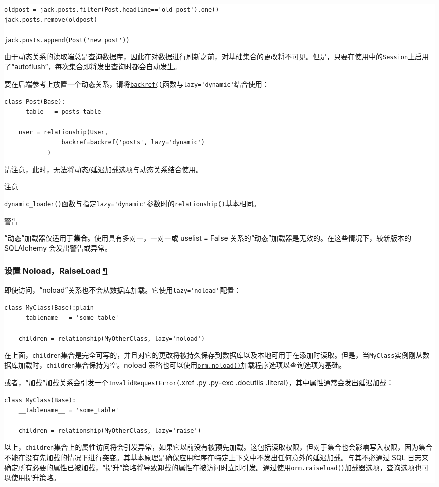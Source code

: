     oldpost = jack.posts.filter(Post.headline=='old post').one()
    jack.posts.remove(oldpost)

    jack.posts.append(Post('new post'))

由于动态关系的读取端总是查询数据库，因此在对数据进行刷新之前，对基础集合的更改将不可见。但是，只要在使用中的[`Session`](session_api.html#sqlalchemy.orm.session.Session "sqlalchemy.orm.session.Session")上启用了“autoflush”，每次集合即将发出查询时都会自动发生。

要在后端参考上放置一个动态关系，请将[`backref()`](relationship_api.html#sqlalchemy.orm.backref "sqlalchemy.orm.backref")函数与`lazy='dynamic'`结合使用：

    class Post(Base):
        __table__ = posts_table

        user = relationship(User,
                    backref=backref('posts', lazy='dynamic')
                )

请注意，此时，无法将动态/延迟加载选项与动态关系结合使用。

注意

[`dynamic_loader()`](relationship_api.html#sqlalchemy.orm.dynamic_loader "sqlalchemy.orm.dynamic_loader")函数与指定`lazy='dynamic'`参数时的[`relationship()`](relationship_api.html#sqlalchemy.orm.relationship "sqlalchemy.orm.relationship")基本相同。

警告

“动态”加载器仅适用于**集合**。使用具有多对一，一对一或 uselist =
False 关系的“动态”加载器是无效的。在这些情况下，较新版本的 SQLAlchemy 会发出警告或异常。

### 设置 Noload，RaiseLoad [¶](#setting-noload-raiseload "Permalink to this headline")

即使访问，“noload”关系也不会从数据库加载。它使用`lazy='noload'`配置：

    class MyClass(Base):plain
        __tablename__ = 'some_table'

        children = relationship(MyOtherClass, lazy='noload')

在上面，`children`集合是完全可写的，并且对它的更改将被持久保存到数据库以及本地可用于在添加时读取。但是，当`MyClass`实例刚从数据库加载时，`children`集合保持为空。noload 策略也可以使用[`orm.noload()`](loading_relationships.html#sqlalchemy.orm.noload "sqlalchemy.orm.noload")加载程序选项以查询选项为基础。

或者，“加载”加载关系会引发一个[`InvalidRequestError`{.xref .py .py-exc
.docutils
.literal}](core_exceptions.html#sqlalchemy.exc.InvalidRequestError "sqlalchemy.exc.InvalidRequestError")，其中属性通常会发出延迟加载：

    class MyClass(Base):
        __tablename__ = 'some_table'

        children = relationship(MyOtherClass, lazy='raise')

以上，`children`集合上的属性访问将会引发异常，如果它以前没有被预先加载。这包括读取权限，但对于集合也会影响写入权限，因为集合不能在没有先加载的情况下进行突变。其基本原理是确保应用程序在特定上下文中不发出任何意外的延迟加载。与其不必通过 SQL 日志来确定所有必要的属性已被加载，“提升”策略将导致卸载的属性在被访问时立即引发。通过使用[`orm.raiseload()`](loading_relationships.html#sqlalchemy.orm.raiseload "sqlalchemy.orm.raiseload")加载器选项，查询选项也可以使用提升策略。
